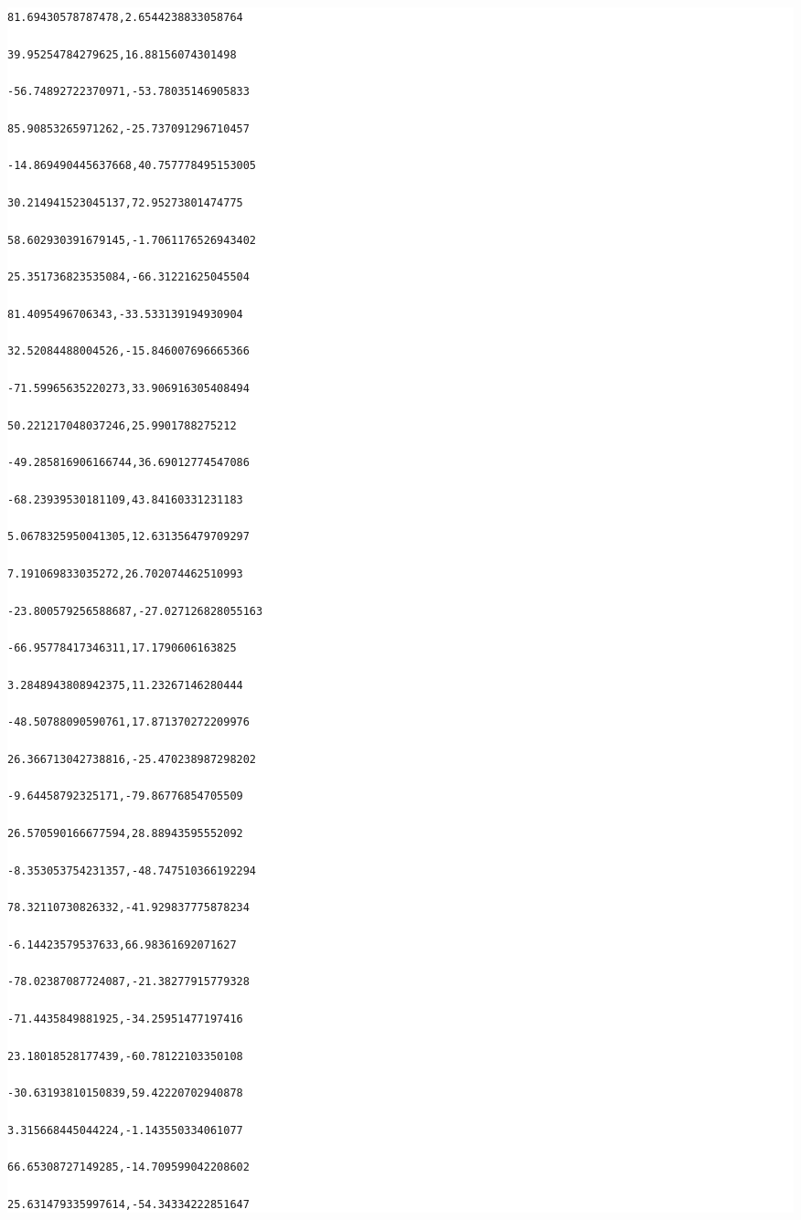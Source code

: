     81.69430578787478,2.6544238833058764
    
    39.95254784279625,16.88156074301498
    
    -56.74892722370971,-53.78035146905833
    
    85.90853265971262,-25.737091296710457
    
    -14.869490445637668,40.757778495153005
    
    30.214941523045137,72.95273801474775
    
    58.602930391679145,-1.7061176526943402
    
    25.351736823535084,-66.31221625045504
    
    81.4095496706343,-33.533139194930904
    
    32.52084488004526,-15.846007696665366
    
    -71.59965635220273,33.906916305408494
    
    50.221217048037246,25.9901788275212
    
    -49.285816906166744,36.69012774547086
    
    -68.23939530181109,43.84160331231183
    
    5.0678325950041305,12.631356479709297
    
    7.191069833035272,26.702074462510993
    
    -23.800579256588687,-27.027126828055163
    
    -66.95778417346311,17.1790606163825
    
    3.2848943808942375,11.23267146280444
    
    -48.50788090590761,17.871370272209976
    
    26.366713042738816,-25.470238987298202
    
    -9.64458792325171,-79.86776854705509
    
    26.570590166677594,28.88943595552092
    
    -8.353053754231357,-48.747510366192294
    
    78.32110730826332,-41.929837775878234
    
    -6.14423579537633,66.98361692071627
    
    -78.02387087724087,-21.38277915779328
    
    -71.4435849881925,-34.25951477197416
    
    23.18018528177439,-60.78122103350108
    
    -30.63193810150839,59.42220702940878
    
    3.315668445044224,-1.143550334061077
    
    66.65308727149285,-14.709599042208602
    
    25.631479335997614,-54.34334222851647
    